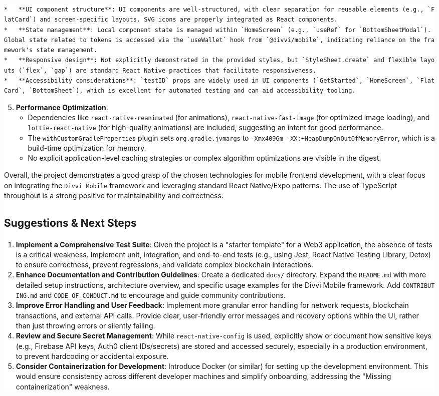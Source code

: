     *   **UI component structure**: UI components are well-structured, with clear separation for reusable elements (e.g., `FlatCard`) and screen-specific layouts. SVG icons are properly integrated as React components.
    *   **State management**: Local component state is managed within `HomeScreen` (e.g., `useRef` for `BottomSheetModal`). Global state related to tokens is accessed via the `useWallet` hook from `@divvi/mobile`, indicating reliance on the framework's state management.
    *   **Responsive design**: Not explicitly demonstrated in the provided styles, but `StyleSheet.create` and flexible layouts (`flex`, `gap`) are standard React Native practices that facilitate responsiveness.
    *   **Accessibility considerations**: `testID` props are widely used in UI components (`GetStarted`, `HomeScreen`, `FlatCard`, `BottomSheet`), which is excellent for automated testing and can aid accessibility tooling.
5.  **Performance Optimization**:
    *   Dependencies like `react-native-reanimated` (for animations), `react-native-fast-image` (for optimized image loading), and `lottie-react-native` (for high-quality animations) are included, suggesting an intent for good performance.
    *   The `withCustomGradleProperties` plugin sets `org.gradle.jvmargs` to `-Xmx4096m -XX:+HeapDumpOnOutOfMemoryError`, which is a build-time optimization for memory.
    *   No explicit application-level caching strategies or complex algorithm optimizations are visible in the digest.

Overall, the project demonstrates a good grasp of the chosen technologies for mobile frontend development, with a clear focus on integrating the `Divvi Mobile` framework and leveraging standard React Native/Expo patterns. The use of TypeScript throughout is a strong positive for maintainability and correctness.

## Suggestions & Next Steps
1.  **Implement a Comprehensive Test Suite**: Given the project is a "starter template" for a Web3 application, the absence of tests is a critical weakness. Implement unit, integration, and end-to-end tests (e.g., using Jest, React Native Testing Library, Detox) to ensure correctness, prevent regressions, and validate complex blockchain interactions.
2.  **Enhance Documentation and Contribution Guidelines**: Create a dedicated `docs/` directory. Expand the `README.md` with more detailed setup instructions, architecture overview, and specific usage examples for the Divvi Mobile framework. Add `CONTRIBUTING.md` and `CODE_OF_CONDUCT.md` to encourage and guide community contributions.
3.  **Improve Error Handling and User Feedback**: Implement more granular error handling for network requests, blockchain transactions, and external API calls. Provide clear, user-friendly error messages and recovery options within the UI, rather than just throwing errors or silently failing.
4.  **Review and Secure Secret Management**: While `react-native-config` is used, explicitly show or document how sensitive keys (e.g., Firebase API keys, Auth0 client IDs/secrets) are stored and accessed securely, especially in a production environment, to prevent hardcoding or accidental exposure.
5.  **Consider Containerization for Development**: Introduce Docker (or similar) for setting up the development environment. This would ensure consistency across different developer machines and simplify onboarding, addressing the "Missing containerization" weakness.